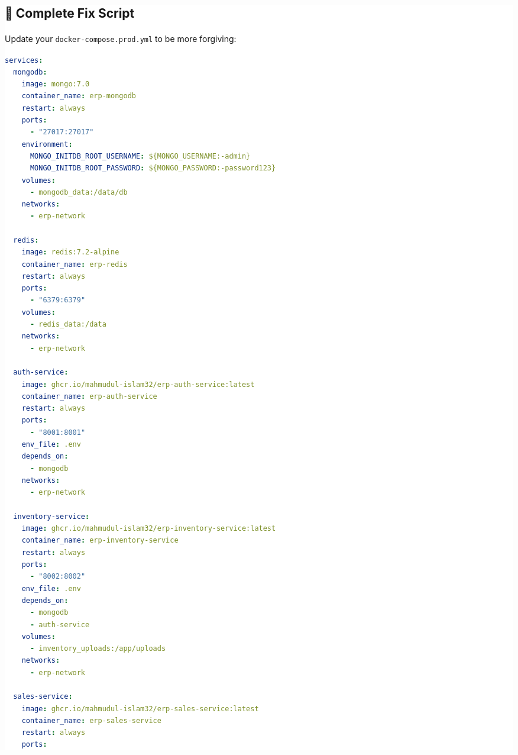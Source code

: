 
## 🚀 Complete Fix Script

Update your `docker-compose.prod.yml` to be more forgiving:

```yaml
services:
  mongodb:
    image: mongo:7.0
    container_name: erp-mongodb
    restart: always
    ports:
      - "27017:27017"
    environment:
      MONGO_INITDB_ROOT_USERNAME: ${MONGO_USERNAME:-admin}
      MONGO_INITDB_ROOT_PASSWORD: ${MONGO_PASSWORD:-password123}
    volumes:
      - mongodb_data:/data/db
    networks:
      - erp-network

  redis:
    image: redis:7.2-alpine
    container_name: erp-redis
    restart: always
    ports:
      - "6379:6379"
    volumes:
      - redis_data:/data
    networks:
      - erp-network

  auth-service:
    image: ghcr.io/mahmudul-islam32/erp-auth-service:latest
    container_name: erp-auth-service
    restart: always
    ports:
      - "8001:8001"
    env_file: .env
    depends_on:
      - mongodb
    networks:
      - erp-network

  inventory-service:
    image: ghcr.io/mahmudul-islam32/erp-inventory-service:latest
    container_name: erp-inventory-service
    restart: always
    ports:
      - "8002:8002"
    env_file: .env
    depends_on:
      - mongodb
      - auth-service
    volumes:
      - inventory_uploads:/app/uploads
    networks:
      - erp-network

  sales-service:
    image: ghcr.io/mahmudul-islam32/erp-sales-service:latest
    container_name: erp-sales-service
    restart: always
    ports:
```